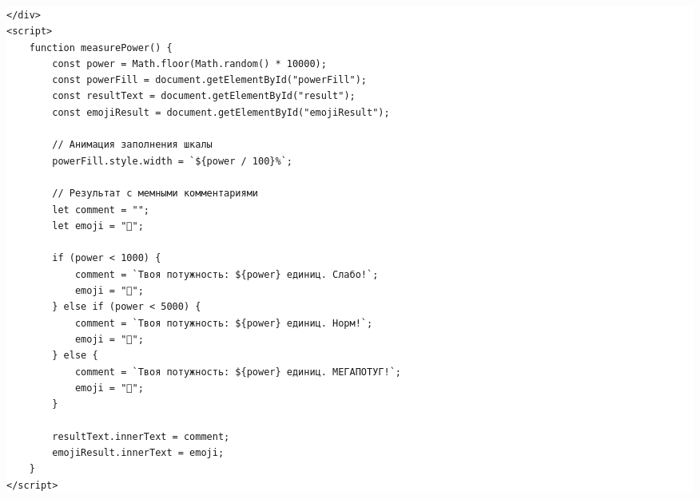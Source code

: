     </div>
    <script>
        function measurePower() {
            const power = Math.floor(Math.random() * 10000);
            const powerFill = document.getElementById("powerFill");
            const resultText = document.getElementById("result");
            const emojiResult = document.getElementById("emojiResult");
            
            // Анимация заполнения шкалы
            powerFill.style.width = `${power / 100}%`;
            
            // Результат с мемными комментариями
            let comment = "";
            let emoji = "🧪";
            
            if (power < 1000) {
                comment = `Твоя потужность: ${power} единиц. Слабо!`;
                emoji = "🪫";
            } else if (power < 5000) {
                comment = `Твоя потужность: ${power} единиц. Норм!`;
                emoji = "🔋";
            } else {
                comment = `Твоя потужность: ${power} единиц. МЕГАПОТУГ!`;
                emoji = "🚀";
            }
            
            resultText.innerText = comment;
            emojiResult.innerText = emoji;
        }
    </script>
</body>
</html>
